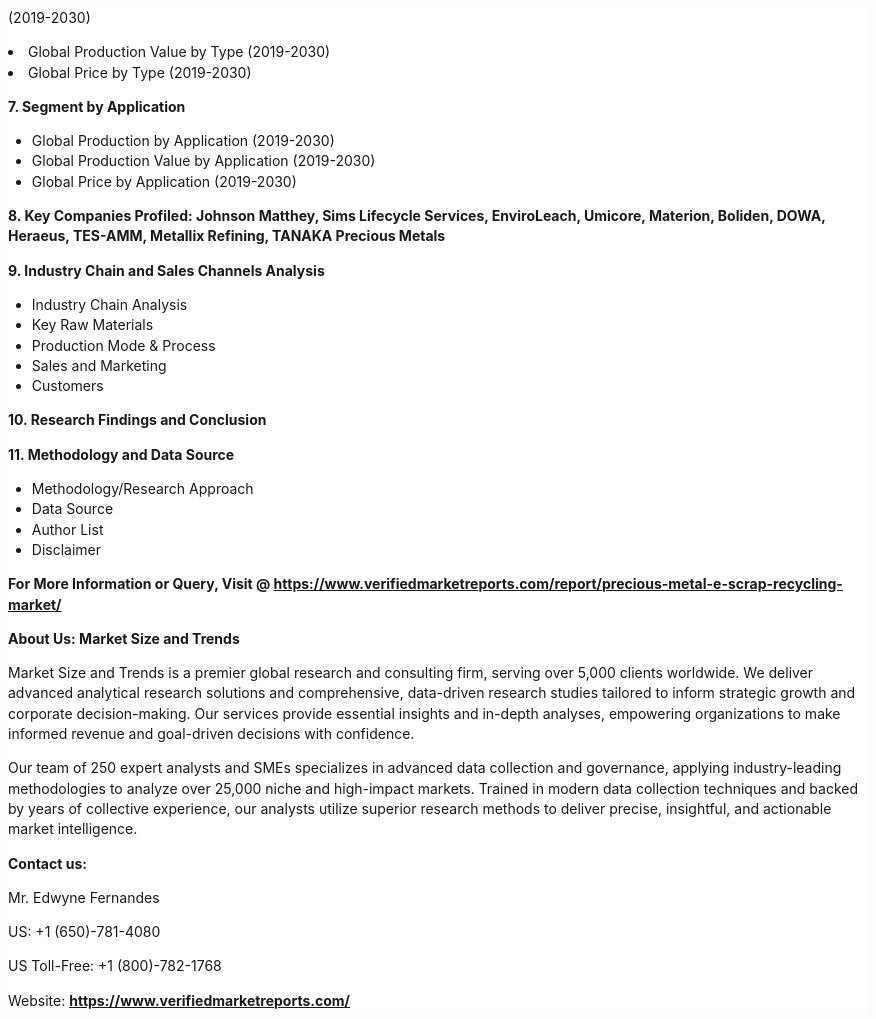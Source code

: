 (2019-2030)</li><li>Global Production Value by Type (2019-2030)</li><li>Global Price by Type (2019-2030)</li></ul><p><strong>7. Segment by Application</strong></p><ul><li>Global Production by Application (2019-2030)</li><li>Global Production Value by Application (2019-2030)</li><li>Global Price by Application (2019-2030)</li></ul><p><strong>8. Key Companies Profiled: Johnson Matthey, Sims Lifecycle Services, EnviroLeach, Umicore, Materion, Boliden, DOWA, Heraeus, TES-AMM, Metallix Refining, TANAKA Precious Metals</strong></p><p><strong>9. Industry Chain and Sales Channels Analysis</strong></p><ul><li>Industry Chain Analysis</li><li>Key Raw Materials</li><li>Production Mode &amp; Process</li><li>Sales and Marketing</li><li>Customers</li></ul><p><strong>10. Research Findings and Conclusion</strong></p><p><strong>11. Methodology and Data Source</strong></p><ul><li>Methodology/Research Approach</li><li>Data Source</li><li>Author List</li><li>Disclaimer</li></ul></p><p><strong>For More Information or Query, Visit @ <a href="https://www.verifiedmarketreports.com/report/precious-metal-e-scrap-recycling-market/">https://www.verifiedmarketreports.com/report/precious-metal-e-scrap-recycling-market/</a></strong></p><p><strong>About Us: Market Size and Trends</strong></p><p>Market Size and Trends is a premier global research and consulting firm, serving over 5,000 clients worldwide. We deliver advanced analytical research solutions and comprehensive, data-driven research studies tailored to inform strategic growth and corporate decision-making. Our services provide essential insights and in-depth analyses, empowering organizations to make informed revenue and goal-driven decisions with confidence.</p><p>Our team of 250 expert analysts and SMEs specializes in advanced data collection and governance, applying industry-leading methodologies to analyze over 25,000 niche and high-impact markets. Trained in modern data collection techniques and backed by years of collective experience, our analysts utilize superior research methods to deliver precise, insightful, and actionable market intelligence.</p><p><strong>Contact us:</strong></p><p>Mr. Edwyne Fernandes</p><p>US: +1 (650)-781-4080</p><p>US Toll-Free: +1 (800)-782-1768</p><p>Website: <strong><a href="https://www.verifiedmarketreports.com/">https://www.verifiedmarketreports.com/</a></strong></p>
